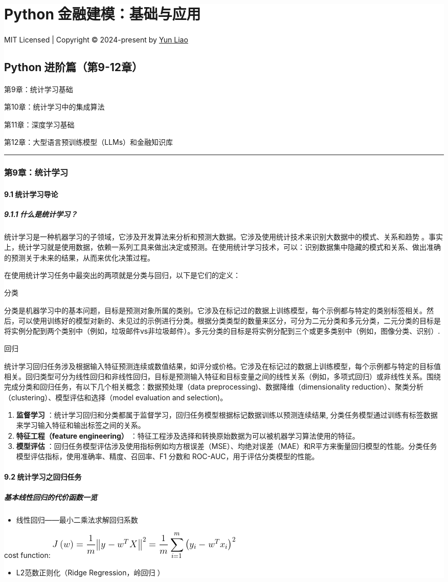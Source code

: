 # Python 金融建模：基础与应用

MIT Licensed | Copyright © 2024-present by [Yun Liao ](mailto:james@x.cool)

## Python 进阶篇（第9-12章）

第9章：统计学习基础

第10章：统计学习中的集成算法

第11章：深度学习基础

第12章：大型语言预训练模型（LLMs）和金融知识库

---

### 第9章：统计学习

#### 9.1 统计学习导论

##### 9.1.1 什么是统计学习？

统计学习是一种机器学习的子领域，它涉及开发算法来分析和预测大数据。它涉及使用统计技术来识别大数据中的模式、关系和趋势 。事实上，统计学习就是使用数据，依赖一系列工具来做出决定或预测。在使用统计学习技术，可以：识别数据集中隐藏的模式和关系、做出准确的预测关于未来的结果，从而来优化决策过程。

在使用统计学习任务中最突出的两项就是分类与回归，以下是它们的定义：

分类

分类是机器学习中的基本问题，目标是预测对象所属的类别。它涉及在标记过的数据上训练模型，每个示例都与特定的类别标签相关。然后，可以使用训练好的模型对新的、未见过的示例进行分类。根据分类类型的数量来区分，可分为二元分类和多元分类，二元分类的目标是将实例分配到两个类别中（例如，垃圾邮件vs非垃圾邮件）。多元分类的目标是将实例分配到三个或更多类别中（例如，图像分类、识别）.

回归

统计学习回归任务涉及根据输入特征预测连续或数值结果，如评分或价格。它涉及在标记过的数据上训练模型，每个示例都与特定的目标值相关。回归类型可分为线性回归和非线性回归，目标是预测输入特征和目标变量之间的线性关系（例如，多项式回归）或非线性关系。围绕完成分类和回归任务，有以下几个相关概念：数据预处理（data preprocessing)、数据降维（dimensionality reduction）、聚类分析（clustering）、模型评估和选择（model evaluation and selection)。

1. **监督学习** ：统计学习回归和分类都属于监督学习，回归任务模型根据标记数据训练以预测连续结果, 分类任务模型通过训练有标签数据来学习输入特征和输出标签之间的关系。
2. **特征工程（feature engineering）** ：特征工程涉及选择和转换原始数据为可以被机器学习算法使用的特征。
3. **模型评估** ：回归任务模型评估涉及使用指标例如均方根误差（MSE）、均绝对误差（MAE）和R平方来衡量回归模型的性能。分类任务模型评估指标，使用准确率、精度、召回率、F1 分数和 ROC-AUC，用于评估分类模型的性能。

#### 9.2 统计学习之回归任务

##### 基本线性回归的代价函数一览

* 线性回归——最小二乘法求解回归系数

cost function:       ![1724468732451](image/draft_chapter9_12/1724468732451.png)

* L2范数正则化（Ridge Regression，岭回归 ）
